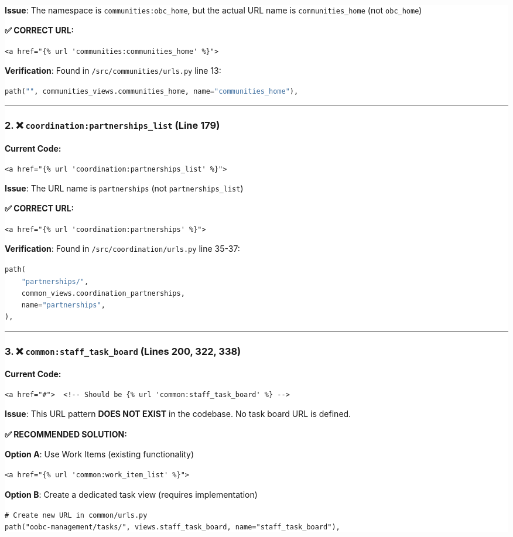 **Issue**: The namespace is `communities:obc_home`, but the actual URL name is `communities_home` (not `obc_home`)

**✅ CORRECT URL:**
```django
<a href="{% url 'communities:communities_home' %}">
```

**Verification**: Found in `/src/communities/urls.py` line 13:
```python
path("", communities_views.communities_home, name="communities_home"),
```

---

### 2. ❌ `coordination:partnerships_list` (Line 179)
**Current Code:**
```django
<a href="{% url 'coordination:partnerships_list' %}">
```

**Issue**: The URL name is `partnerships` (not `partnerships_list`)

**✅ CORRECT URL:**
```django
<a href="{% url 'coordination:partnerships' %}">
```

**Verification**: Found in `/src/coordination/urls.py` line 35-37:
```python
path(
    "partnerships/",
    common_views.coordination_partnerships,
    name="partnerships",
),
```

---

### 3. ❌ `common:staff_task_board` (Lines 200, 322, 338)
**Current Code:**
```django
<a href="#">  <!-- Should be {% url 'common:staff_task_board' %} -->
```

**Issue**: This URL pattern **DOES NOT EXIST** in the codebase. No task board URL is defined.

**✅ RECOMMENDED SOLUTION:**

**Option A**: Use Work Items (existing functionality)
```django
<a href="{% url 'common:work_item_list' %}">
```

**Option B**: Create a dedicated task view (requires implementation)
```django
# Create new URL in common/urls.py
path("oobc-management/tasks/", views.staff_task_board, name="staff_task_board"),
```
